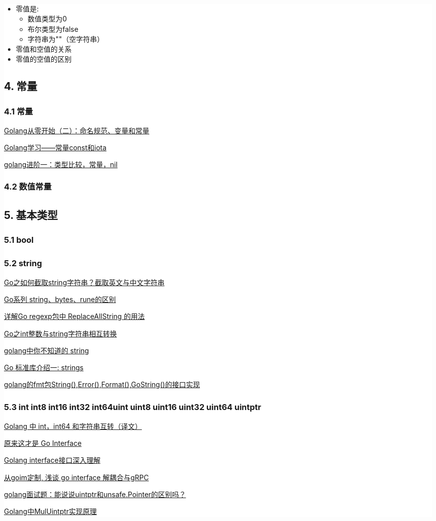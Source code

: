
- 零值是:
	* 数值类型为0
	* 布尔类型为false
	* 字符串为""（空字符串）
- 零值和空值的关系
- 零值的空值的区别

## 4. 常量

### 4.1 常量

[Golang从零开始（二）：命名规范、变量和常量](https://juejin.cn/post/6844903789988675597)

[Golang学习——常量const和iota](https://juejin.cn/post/6844904145162338317)

[golang进阶一：类型比较，常量，nil](https://juejin.cn/post/6844904167299874830)

### 4.2 数值常量 

## 5. 基本类型

### 5.1 bool

### 5.2 string

[Go之如何截取string字符串？截取英文与中文字符串](https://juejin.cn/post/6844903796930265096)

[Go系列 string、bytes、rune的区别](https://juejin.cn/post/6844903743524175879)

[详解Go regexp包中 ReplaceAllString 的用法](https://juejin.cn/post/6844903773551230990)

[Go之int整数与string字符串相互转换](https://juejin.cn/post/6844903796913471495)

[golang中你不知道的 string](https://juejin.cn/post/6844904016720199693)

[Go 标准库介绍一: strings](https://juejin.cn/post/6844903465928359944)

[golang的fmt包String(),Error(),Format(),GoString()的接口实现](https://juejin.cn/post/6844903760041345032)



### 5.3 int  int8  int16  int32  int64uint uint8 uint16 uint32 uint64 uintptr

[Golang 中 int，int64 和字符串互转（译文）](https://juejin.cn/post/6844904120998952967)

[原来这才是 Go Interface](https://juejin.cn/post/6844903950911553550)

[Golang interface接口深入理解](https://juejin.cn/post/6844903555141222407)

[从goim定制, 浅谈 go interface 解耦合与gRPC](https://juejin.cn/post/6844903828177829896)

[golang面试题：能说说uintptr和unsafe.Pointer的区别吗？](https://juejin.cn/post/6844904178280562701)

[Golang中MulUintptr实现原理](https://juejin.cn/post/6886045069149732877)

